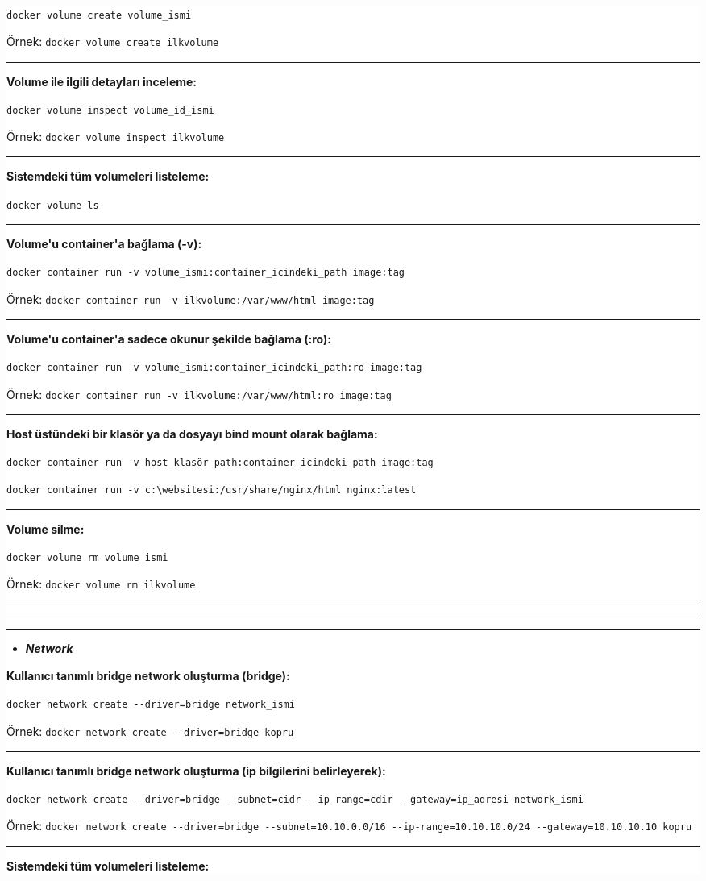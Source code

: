 `docker volume create volume_ismi`

Örnek: `docker volume create ilkvolume`
___
**Volume ile ilgili detayları inceleme:**

`docker volume inspect volume_id_ismi`

Örnek: `docker volume inspect ilkvolume`
___
**Sistemdeki tüm volumeleri listeleme:**

`docker volume ls`
___
**Volume'u container'a bağlama (-v):**

`docker container run -v volume_ismi:container_icindeki_path image:tag`

Örnek: `docker container run -v ilkvolume:/var/www/html image:tag`
___
**Volume'u container'a sadece okunur şekilde bağlama (:ro):**

`docker container run -v volume_ismi:container_icindeki_path:ro image:tag`

Örnek: `docker container run -v ilkvolume:/var/www/html:ro image:tag`
___
**Host üstündeki bir klasör ya da dosyayı bind mount olarak bağlama:**

`docker container run -v host_klasör_path:container_icindeki_path image:tag`

`docker container run -v c:\websitesi:/usr/share/nginx/html nginx:latest `
___
**Volume silme:**

`docker volume rm volume_ismi`

Örnek: `docker volume rm ilkvolume`

___
___
___

* ***Network***

**Kullanıcı tanımlı bridge network oluşturma (bridge):**

`docker network create --driver=bridge network_ismi`

Örnek: `docker network create --driver=bridge kopru`
___
**Kullanıcı tanımlı bridge network oluşturma (ip bilgilerini belirleyerek):**

`docker network create --driver=bridge --subnet=cidr --ip-range=cdir --gateway=ip_adresi network_ismi `

Örnek: `docker network create --driver=bridge --subnet=10.10.0.0/16 --ip-range=10.10.10.0/24 --gateway=10.10.10.10 kopru`
___
**Sistemdeki tüm volumeleri listeleme:**
